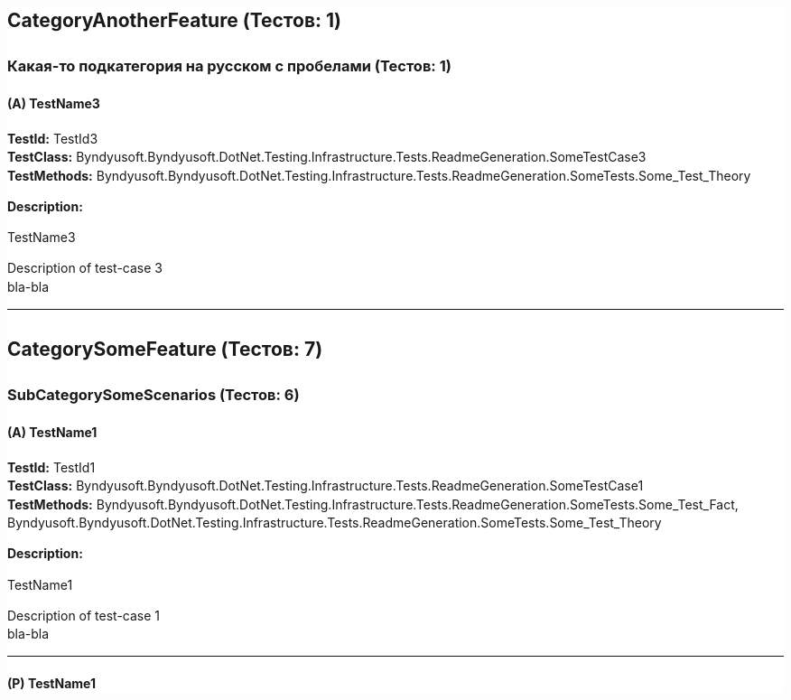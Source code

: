 <a name="Q2F0ZWdvcnlBbm90aGVyRmVhdHVyZQ=="></a>
## CategoryAnotherFeature (Тестов: 1)

<a name="Q2F0ZWdvcnlBbm90aGVyRmVhdHVyZQ==-0JrQsNC60LDRjy3RgtC+INC/0L7QtNC60LDRgtC10LPQvtGA0LjRjyDQvdCwINGA0YPRgdGB0LrQvtC8INGBINC/0YDQvtCx0LXQu9Cw0LzQuA=="></a>
### Какая-то подкатегория на русском с пробелами (Тестов: 1)

<a name="Byndyusoft.Byndyusoft.DotNet.Testing.Infrastructure.Tests.ReadmeGeneration.SomeTestCase3"></a>
#### (A) TestName3
  
**TestId:** TestId3  
**TestClass:** Byndyusoft.Byndyusoft.DotNet.Testing.Infrastructure.Tests.ReadmeGeneration.SomeTestCase3  
**TestMethods:** Byndyusoft.Byndyusoft.DotNet.Testing.Infrastructure.Tests.ReadmeGeneration.SomeTests.Some_Test_Theory
  
**Description:**  

TestName3

Description of test-case 3  
bla-bla

---
<a name="Q2F0ZWdvcnlTb21lRmVhdHVyZQ=="></a>
## CategorySomeFeature (Тестов: 7)

<a name="Q2F0ZWdvcnlTb21lRmVhdHVyZQ==-U3ViQ2F0ZWdvcnlTb21lU2NlbmFyaW9z"></a>
### SubCategorySomeScenarios (Тестов: 6)

<a name="Byndyusoft.Byndyusoft.DotNet.Testing.Infrastructure.Tests.ReadmeGeneration.SomeTestCase1"></a>
#### (A) TestName1
  
**TestId:** TestId1  
**TestClass:** Byndyusoft.Byndyusoft.DotNet.Testing.Infrastructure.Tests.ReadmeGeneration.SomeTestCase1  
**TestMethods:** Byndyusoft.Byndyusoft.DotNet.Testing.Infrastructure.Tests.ReadmeGeneration.SomeTests.Some_Test_Fact, Byndyusoft.Byndyusoft.DotNet.Testing.Infrastructure.Tests.ReadmeGeneration.SomeTests.Some_Test_Theory
  
**Description:**  

TestName1

Description of test-case 1  
bla-bla

---
<a name="Byndyusoft.Byndyusoft.DotNet.Testing.Infrastructure.Tests.ReadmeGeneration.SomeTestCase7"></a>
#### (P) TestName1
  